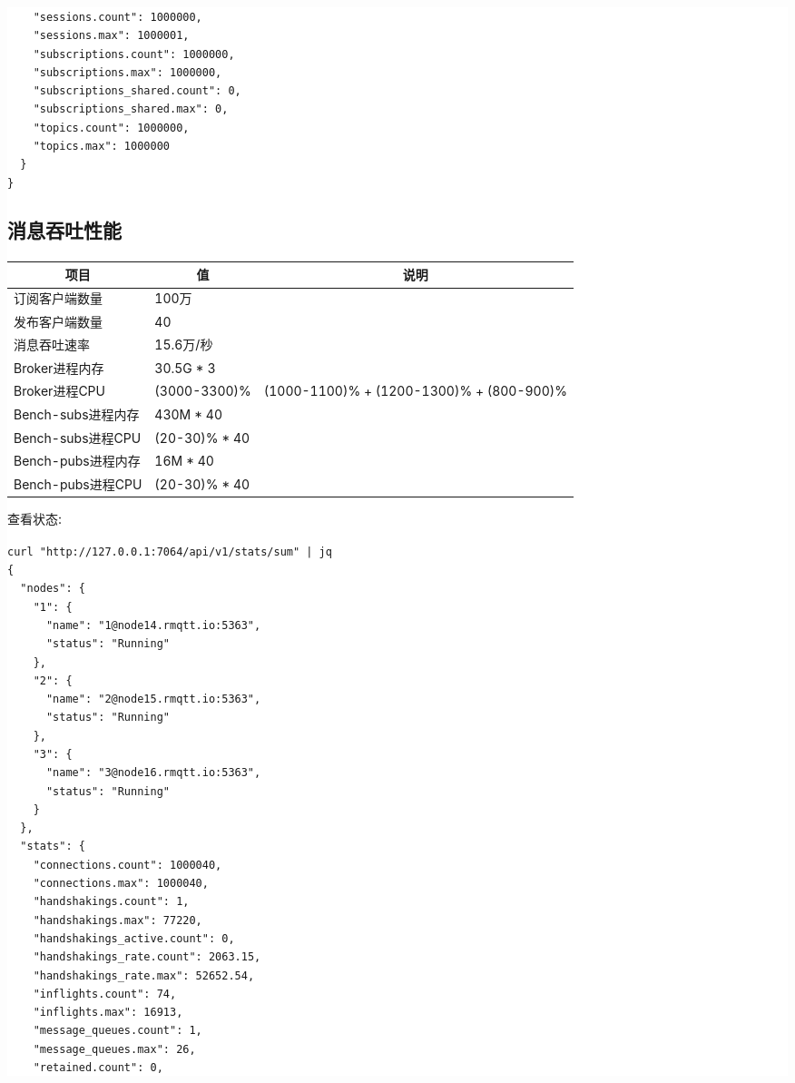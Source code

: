 ```
    "sessions.count": 1000000,
    "sessions.max": 1000001,
    "subscriptions.count": 1000000,
    "subscriptions.max": 1000000,
    "subscriptions_shared.count": 0,
    "subscriptions_shared.max": 0,
    "topics.count": 1000000,
    "topics.max": 1000000
  }
}
```

## 消息吞吐性能

| 项目              | 值             | 说明 |
|-----------------|---------------|----|
| 订阅客户端数量         | 100万          |    |
| 发布客户端数量         | 40            |    |
| 消息吞吐速率          | 15.6万/秒       |    |
| Broker进程内存      | 30.5G * 3     |    |
| Broker进程CPU     | (3000-3300)%  |(1000-1100)% + (1200-1300)% + (800-900)%    |
| Bench-subs进程内存  | 430M * 40     |    |
| Bench-subs进程CPU | (20-30)% * 40 |    |
| Bench-pubs进程内存  | 16M * 40      |    |
| Bench-pubs进程CPU | (20-30)% * 40 |    |

查看状态:
```
curl "http://127.0.0.1:7064/api/v1/stats/sum" | jq
{
  "nodes": {
    "1": {
      "name": "1@node14.rmqtt.io:5363",
      "status": "Running"
    },
    "2": {
      "name": "2@node15.rmqtt.io:5363",
      "status": "Running"
    },
    "3": {
      "name": "3@node16.rmqtt.io:5363",
      "status": "Running"
    }
  },
  "stats": {
    "connections.count": 1000040,
    "connections.max": 1000040,
    "handshakings.count": 1,
    "handshakings.max": 77220,
    "handshakings_active.count": 0,
    "handshakings_rate.count": 2063.15,
    "handshakings_rate.max": 52652.54,
    "inflights.count": 74,
    "inflights.max": 16913,
    "message_queues.count": 1,
    "message_queues.max": 26,
    "retained.count": 0,
```
